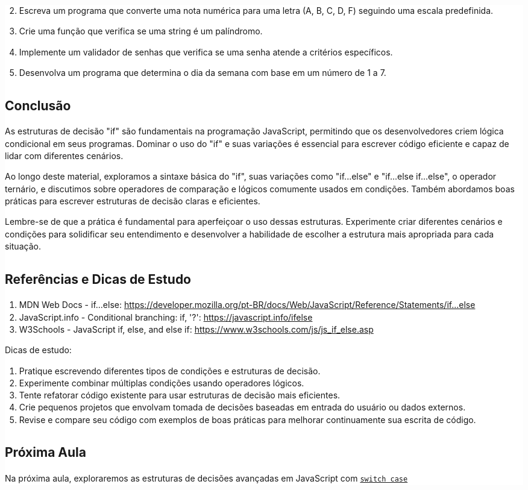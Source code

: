 2. Escreva um programa que converte uma nota numérica para uma letra (A, B, C, D, F) seguindo uma escala predefinida.

3. Crie uma função que verifica se uma string é um palíndromo.

4. Implemente um validador de senhas que verifica se uma senha atende a critérios específicos.

5. Desenvolva um programa que determina o dia da semana com base em um número de 1 a 7.

## Conclusão

As estruturas de decisão "if" são fundamentais na programação JavaScript, permitindo que os desenvolvedores criem lógica condicional em seus programas. Dominar o uso do "if" e suas variações é essencial para escrever código eficiente e capaz de lidar com diferentes cenários.

Ao longo deste material, exploramos a sintaxe básica do "if", suas variações como "if...else" e "if...else if...else", o operador ternário, e discutimos sobre operadores de comparação e lógicos comumente usados em condições. Também abordamos boas práticas para escrever estruturas de decisão claras e eficientes.

Lembre-se de que a prática é fundamental para aperfeiçoar o uso dessas estruturas. Experimente criar diferentes cenários e condições para solidificar seu entendimento e desenvolver a habilidade de escolher a estrutura mais apropriada para cada situação.

## Referências e Dicas de Estudo

1. MDN Web Docs - if...else: https://developer.mozilla.org/pt-BR/docs/Web/JavaScript/Reference/Statements/if...else
2. JavaScript.info - Conditional branching: if, '?': https://javascript.info/ifelse
3. W3Schools - JavaScript if, else, and else if: https://www.w3schools.com/js/js_if_else.asp

Dicas de estudo:

1. Pratique escrevendo diferentes tipos de condições e estruturas de decisão.
2. Experimente combinar múltiplas condições usando operadores lógicos.
3. Tente refatorar código existente para usar estruturas de decisão mais eficientes.
4. Crie pequenos projetos que envolvam tomada de decisões baseadas em entrada do usuário ou dados externos.
5. Revise e compare seu código com exemplos de boas práticas para melhorar continuamente sua escrita de código.

## Próxima Aula

Na próxima aula, exploraremos as estruturas de decisões avançadas em JavaScript com [`switch case`](dia-07-switch-case.md)
